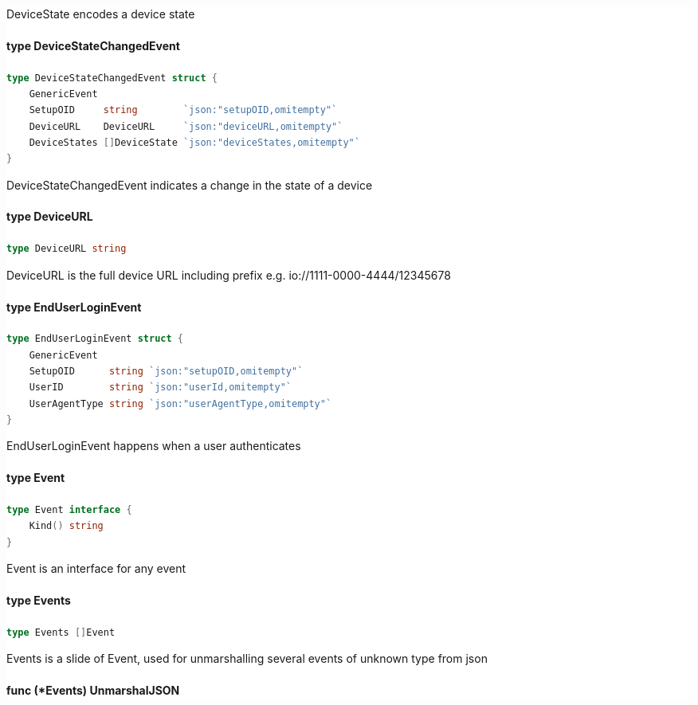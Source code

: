 DeviceState encodes a device state

#### type DeviceStateChangedEvent

```go
type DeviceStateChangedEvent struct {
	GenericEvent
	SetupOID     string        `json:"setupOID,omitempty"`
	DeviceURL    DeviceURL     `json:"deviceURL,omitempty"`
	DeviceStates []DeviceState `json:"deviceStates,omitempty"`
}
```

DeviceStateChangedEvent indicates a change in the state of a device

#### type DeviceURL

```go
type DeviceURL string
```

DeviceURL is the full device URL including prefix e.g.
io://1111-0000-4444/12345678

#### type EndUserLoginEvent

```go
type EndUserLoginEvent struct {
	GenericEvent
	SetupOID      string `json:"setupOID,omitempty"`
	UserID        string `json:"userId,omitempty"`
	UserAgentType string `json:"userAgentType,omitempty"`
}
```

EndUserLoginEvent happens when a user authenticates

#### type Event

```go
type Event interface {
	Kind() string
}
```

Event is an interface for any event

#### type Events

```go
type Events []Event
```

Events is a slide of Event, used for unmarshalling several events of unknown
type from json

#### func (*Events) UnmarshalJSON
